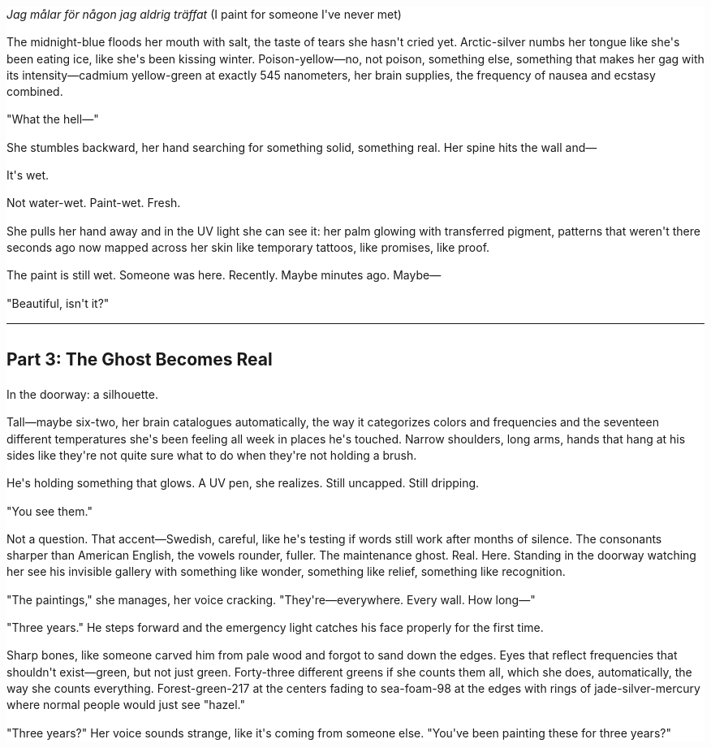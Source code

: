 *Jag målar för någon jag aldrig träffat*
(I paint for someone I've never met)

The midnight-blue floods her mouth with salt, the taste of tears she hasn't cried yet. Arctic-silver numbs her tongue like she's been eating ice, like she's been kissing winter. Poison-yellow—no, not poison, something else, something that makes her gag with its intensity—cadmium yellow-green at exactly 545 nanometers, her brain supplies, the frequency of nausea and ecstasy combined.

"What the hell—"

She stumbles backward, her hand searching for something solid, something real. Her spine hits the wall and—

It's wet.

Not water-wet. Paint-wet. Fresh.

She pulls her hand away and in the UV light she can see it: her palm glowing with transferred pigment, patterns that weren't there seconds ago now mapped across her skin like temporary tattoos, like promises, like proof.

The paint is still wet. Someone was here. Recently. Maybe minutes ago. Maybe—

"Beautiful, isn't it?"

---

## Part 3: The Ghost Becomes Real

In the doorway: a silhouette.

Tall—maybe six-two, her brain catalogues automatically, the way it categorizes colors and frequencies and the seventeen different temperatures she's been feeling all week in places he's touched. Narrow shoulders, long arms, hands that hang at his sides like they're not quite sure what to do when they're not holding a brush.

He's holding something that glows. A UV pen, she realizes. Still uncapped. Still dripping.

"You see them."

Not a question. That accent—Swedish, careful, like he's testing if words still work after months of silence. The consonants sharper than American English, the vowels rounder, fuller. The maintenance ghost. Real. Here. Standing in the doorway watching her see his invisible gallery with something like wonder, something like relief, something like recognition.

"The paintings," she manages, her voice cracking. "They're—everywhere. Every wall. How long—"

"Three years." He steps forward and the emergency light catches his face properly for the first time.

Sharp bones, like someone carved him from pale wood and forgot to sand down the edges. Eyes that reflect frequencies that shouldn't exist—green, but not just green. Forty-three different greens if she counts them all, which she does, automatically, the way she counts everything. Forest-green-217 at the centers fading to sea-foam-98 at the edges with rings of jade-silver-mercury where normal people would just see "hazel."

"Three years?" Her voice sounds strange, like it's coming from someone else. "You've been painting these for three years?"
